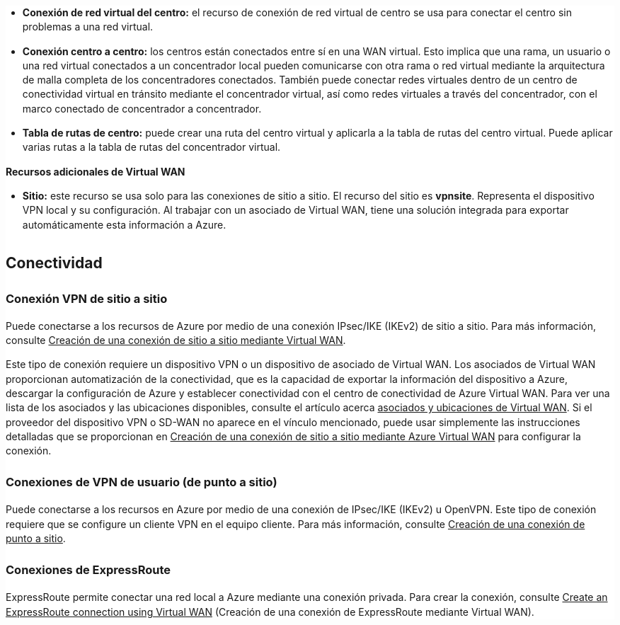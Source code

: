 * **Conexión de red virtual del centro:** el recurso de conexión de red virtual de centro se usa para conectar el centro sin problemas a una red virtual.

* **Conexión centro a centro:** los centros están conectados entre sí en una WAN virtual. Esto implica que una rama, un usuario o una red virtual conectados a un concentrador local pueden comunicarse con otra rama o red virtual mediante la arquitectura de malla completa de los concentradores conectados. También puede conectar redes virtuales dentro de un centro de conectividad virtual en tránsito mediante el concentrador virtual, así como redes virtuales a través del concentrador, con el marco conectado de concentrador a concentrador.

* **Tabla de rutas de centro:** puede crear una ruta del centro virtual y aplicarla a la tabla de rutas del centro virtual. Puede aplicar varias rutas a la tabla de rutas del concentrador virtual.

**Recursos adicionales de Virtual WAN**

* **Sitio:** este recurso se usa solo para las conexiones de sitio a sitio. El recurso del sitio es **vpnsite**. Representa el dispositivo VPN local y su configuración. Al trabajar con un asociado de Virtual WAN, tiene una solución integrada para exportar automáticamente esta información a Azure.

## <a name="connectivity"></a><a name="connectivity"></a>Conectividad

### <a name="site-to-site-vpn-connections"></a><a name="s2s"></a>Conexión VPN de sitio a sitio

Puede conectarse a los recursos de Azure por medio de una conexión IPsec/IKE (IKEv2) de sitio a sitio. Para más información, consulte [Creación de una conexión de sitio a sitio mediante Virtual WAN](virtual-wan-site-to-site-portal.md). 

Este tipo de conexión requiere un dispositivo VPN o un dispositivo de asociado de Virtual WAN. Los asociados de Virtual WAN proporcionan automatización de la conectividad, que es la capacidad de exportar la información del dispositivo a Azure, descargar la configuración de Azure y establecer conectividad con el centro de conectividad de Azure Virtual WAN. Para ver una lista de los asociados y las ubicaciones disponibles, consulte el artículo acerca [asociados y ubicaciones de Virtual WAN](virtual-wan-locations-partners.md). Si el proveedor del dispositivo VPN o SD-WAN no aparece en el vínculo mencionado, puede usar simplemente las instrucciones detalladas que se proporcionan en [Creación de una conexión de sitio a sitio mediante Azure Virtual WAN](virtual-wan-site-to-site-portal.md) para configurar la conexión.

### <a name="user-vpn-point-to-site-connections"></a><a name="uservpn"></a>Conexiones de VPN de usuario (de punto a sitio)

Puede conectarse a los recursos en Azure por medio de una conexión de IPsec/IKE (IKEv2) u OpenVPN. Este tipo de conexión requiere que se configure un cliente VPN en el equipo cliente. Para más información, consulte [Creación de una conexión de punto a sitio](virtual-wan-point-to-site-portal.md).

### <a name="expressroute-connections"></a><a name="er"></a>Conexiones de ExpressRoute
ExpressRoute permite conectar una red local a Azure mediante una conexión privada. Para crear la conexión, consulte [Create an ExpressRoute connection using Virtual WAN](virtual-wan-expressroute-portal.md) (Creación de una conexión de ExpressRoute mediante Virtual WAN).
